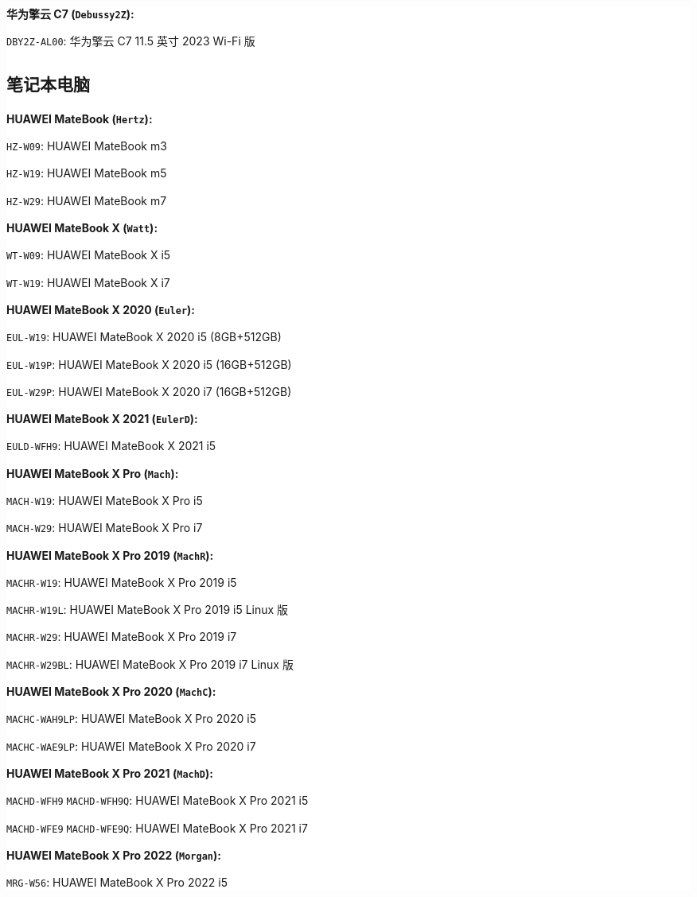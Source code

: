 **华为擎云 C7 (`Debussy2Z`):**

`DBY2Z-AL00`: 华为擎云 C7 11.5 英寸 2023 Wi-Fi 版

## 笔记本电脑

**HUAWEI MateBook (`Hertz`):**

`HZ-W09`: HUAWEI MateBook m3

`HZ-W19`: HUAWEI MateBook m5

`HZ-W29`: HUAWEI MateBook m7

**HUAWEI MateBook X (`Watt`):**

`WT-W09`: HUAWEI MateBook X i5

`WT-W19`: HUAWEI MateBook X i7

**HUAWEI MateBook X 2020 (`Euler`):**

`EUL-W19`: HUAWEI MateBook X 2020 i5 (8GB+512GB)

`EUL-W19P`: HUAWEI MateBook X 2020 i5 (16GB+512GB)

`EUL-W29P`: HUAWEI MateBook X 2020 i7 (16GB+512GB)

**HUAWEI MateBook X 2021 (`EulerD`):**

`EULD-WFH9`: HUAWEI MateBook X 2021 i5

**HUAWEI MateBook X Pro (`Mach`):**

`MACH-W19`: HUAWEI MateBook X Pro i5

`MACH-W29`: HUAWEI MateBook X Pro i7

**HUAWEI MateBook X Pro 2019 (`MachR`):**

`MACHR-W19`: HUAWEI MateBook X Pro 2019 i5

`MACHR-W19L`: HUAWEI MateBook X Pro 2019 i5 Linux 版

`MACHR-W29`: HUAWEI MateBook X Pro 2019 i7

`MACHR-W29BL`: HUAWEI MateBook X Pro 2019 i7 Linux 版

**HUAWEI MateBook X Pro 2020 (`MachC`):**

`MACHC-WAH9LP`: HUAWEI MateBook X Pro 2020 i5

`MACHC-WAE9LP`: HUAWEI MateBook X Pro 2020 i7

**HUAWEI MateBook X Pro 2021 (`MachD`):**

`MACHD-WFH9` `MACHD-WFH9Q`: HUAWEI MateBook X Pro 2021 i5

`MACHD-WFE9` `MACHD-WFE9Q`: HUAWEI MateBook X Pro 2021 i7

**HUAWEI MateBook X Pro 2022 (`Morgan`):**

`MRG-W56`: HUAWEI MateBook X Pro 2022 i5
